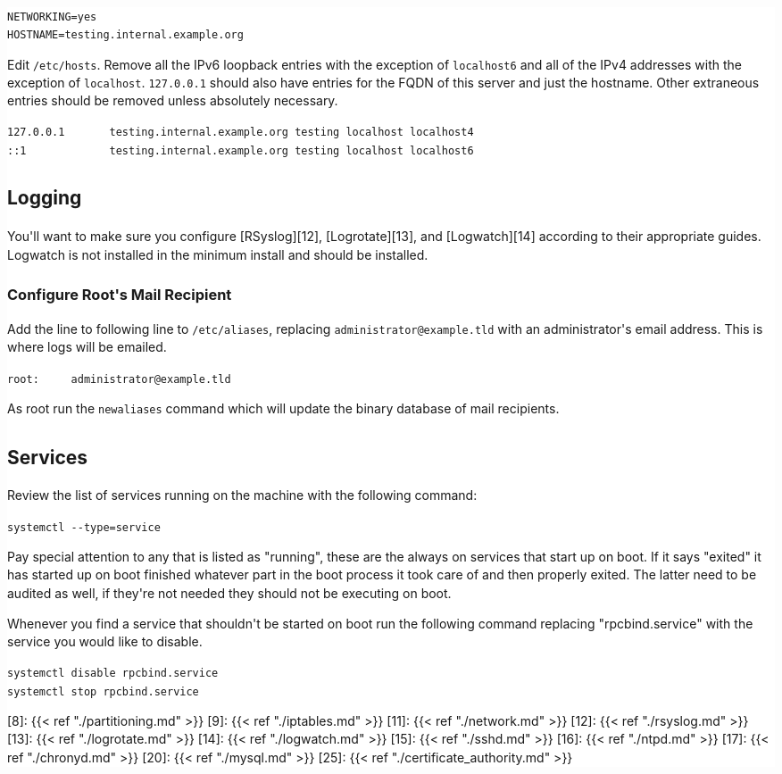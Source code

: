```
NETWORKING=yes
HOSTNAME=testing.internal.example.org
```

Edit `/etc/hosts`. Remove all the IPv6 loopback entries with the exception of
`localhost6` and all of the IPv4 addresses with the exception of `localhost`.
`127.0.0.1` should also have entries for the FQDN of this server and just the
hostname. Other extraneous entries should be removed unless absolutely
necessary.

```
127.0.0.1       testing.internal.example.org testing localhost localhost4
::1             testing.internal.example.org testing localhost localhost6
```

## Logging

You'll want to make sure you configure [RSyslog][12], [Logrotate][13], and
[Logwatch][14] according to their appropriate guides. Logwatch is not installed
in the minimum install and should be installed.

### Configure Root's Mail Recipient

Add the line to following line to `/etc/aliases`, replacing
`administrator@example.tld` with an administrator's email address. This is
where logs will be emailed.

```
root:     administrator@example.tld
```

As root run the `newaliases` command which will update the binary database of
mail recipients.

## Services

Review the list of services running on the machine with the following command:

```
systemctl --type=service
```

Pay special attention to any that is listed as "running", these are the always
on services that start up on boot. If it says "exited" it has started up on
boot finished whatever part in the boot process it took care of and then
properly exited. The latter need to be audited as well, if they're not needed
they should not be executing on boot.

Whenever you find a service that shouldn't be started on boot run the following
command replacing "rpcbind.service" with the service you would like to disable.

```
systemctl disable rpcbind.service
systemctl stop rpcbind.service
```


[1]: https://en.wikipedia.org/wiki/Defence_in_depth
[2]: http://www.nsa.gov/ia/_files/os/redhat/NSA_RHEL_5_GUIDE_v4.2.pdf
[3]: http://web.nvd.nist.gov/view/ncp/repository
[4]: http://benchmarks.cisecurity.org/en-us/
[5]: http://www.sans.org/reading_room/
[8]: {{< ref "./partitioning.md" >}}
[9]: {{< ref "./iptables.md" >}}
[11]: {{< ref "./network.md" >}}
[12]: {{< ref "./rsyslog.md" >}}
[13]: {{< ref "./logrotate.md" >}}
[14]: {{< ref "./logwatch.md" >}}
[15]: {{< ref "./sshd.md" >}}
[16]: {{< ref "./ntpd.md" >}}
[17]: {{< ref "./chronyd.md" >}}
[20]: {{< ref "./mysql.md" >}}
[25]: {{< ref "./certificate_authority.md" >}}